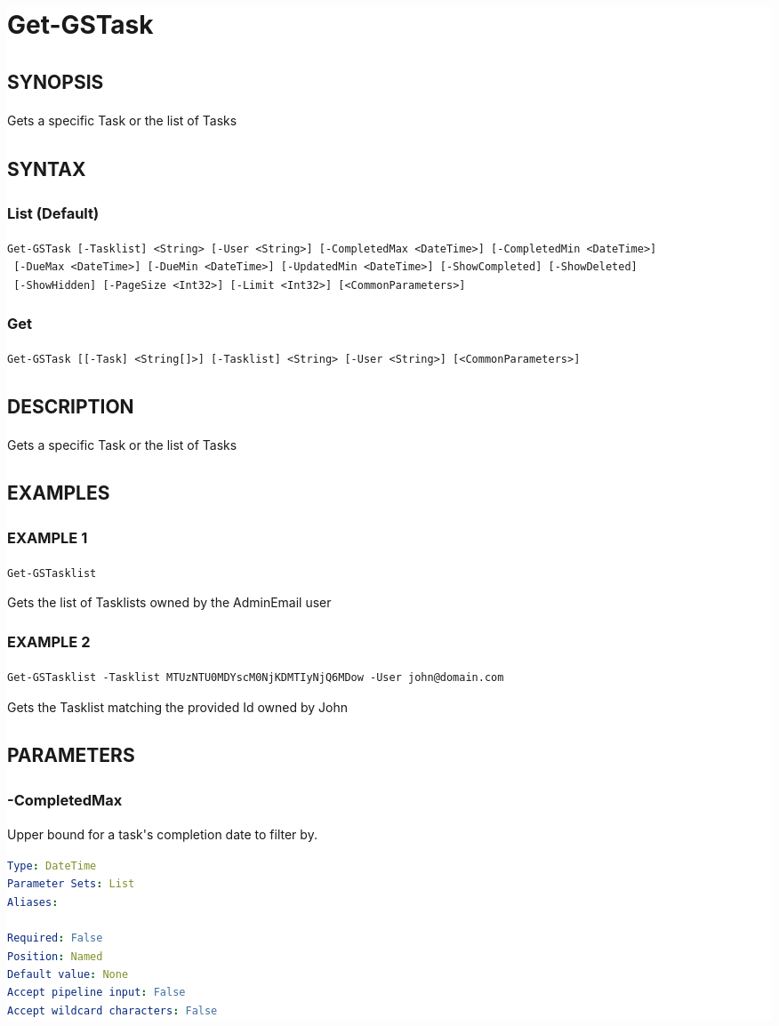 # Get-GSTask

## SYNOPSIS
Gets a specific Task or the list of Tasks

## SYNTAX

### List (Default)
```
Get-GSTask [-Tasklist] <String> [-User <String>] [-CompletedMax <DateTime>] [-CompletedMin <DateTime>]
 [-DueMax <DateTime>] [-DueMin <DateTime>] [-UpdatedMin <DateTime>] [-ShowCompleted] [-ShowDeleted]
 [-ShowHidden] [-PageSize <Int32>] [-Limit <Int32>] [<CommonParameters>]
```

### Get
```
Get-GSTask [[-Task] <String[]>] [-Tasklist] <String> [-User <String>] [<CommonParameters>]
```

## DESCRIPTION
Gets a specific Task or the list of Tasks

## EXAMPLES

### EXAMPLE 1
```
Get-GSTasklist
```

Gets the list of Tasklists owned by the AdminEmail user

### EXAMPLE 2
```
Get-GSTasklist -Tasklist MTUzNTU0MDYscM0NjKDMTIyNjQ6MDow -User john@domain.com
```

Gets the Tasklist matching the provided Id owned by John

## PARAMETERS

### -CompletedMax
Upper bound for a task's completion date to filter by.

```yaml
Type: DateTime
Parameter Sets: List
Aliases:

Required: False
Position: Named
Default value: None
Accept pipeline input: False
Accept wildcard characters: False
```
